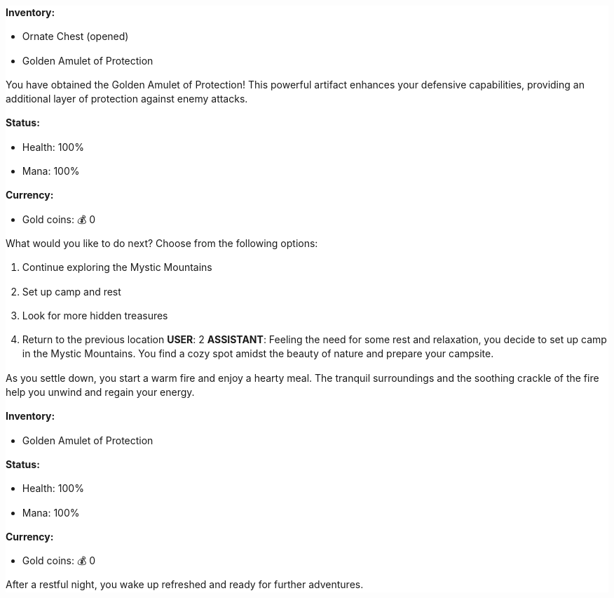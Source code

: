

**Inventory:** 

- Ornate Chest (opened)

- Golden Amulet of Protection



You have obtained the Golden Amulet of Protection! This powerful artifact enhances your defensive capabilities, providing an additional layer of protection against enemy attacks.



**Status:**

- Health: 100%

- Mana: 100%



**Currency:** 

- Gold coins: 💰 0



What would you like to do next? Choose from the following options:

1. Continue exploring the Mystic Mountains

2. Set up camp and rest

3. Look for more hidden treasures

4. Return to the previous location
**USER**: 2
**ASSISTANT**: Feeling the need for some rest and relaxation, you decide to set up camp in the Mystic Mountains. You find a cozy spot amidst the beauty of nature and prepare your campsite.



As you settle down, you start a warm fire and enjoy a hearty meal. The tranquil surroundings and the soothing crackle of the fire help you unwind and regain your energy.



**Inventory:** 

- Golden Amulet of Protection



**Status:**

- Health: 100%

- Mana: 100%



**Currency:** 

- Gold coins: 💰 0



After a restful night, you wake up refreshed and ready for further adventures.

